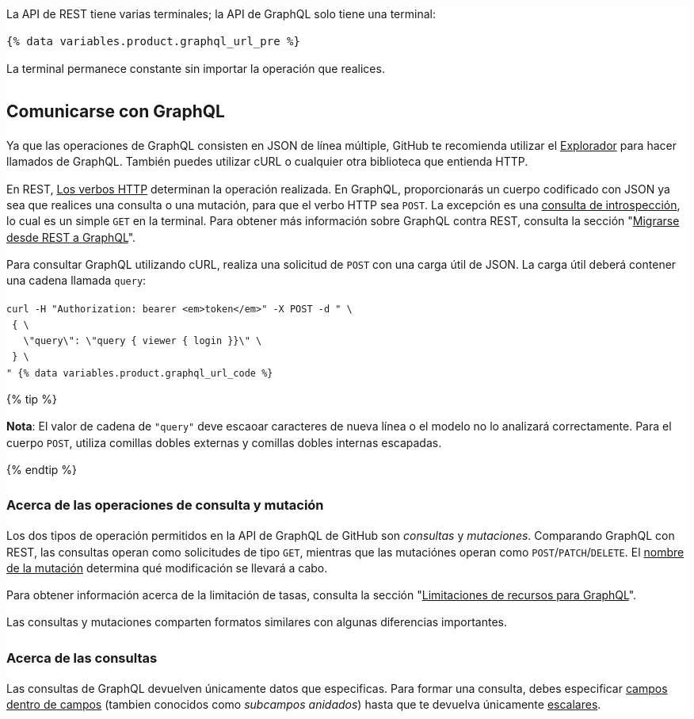 La API de REST tiene varias terminales; la API de GraphQL solo tiene una terminal:

<pre>{% data variables.product.graphql_url_pre %}</pre>

La terminal permanece constante sin importar la operación que realices.

## Comunicarse con GraphQL

Ya que las operaciones de GraphQL consisten en JSON de línea múltiple, GitHub te recomienda utilizar el [Explorador](/graphql/guides/using-the-explorer) para hacer llamados de GraphQL. También puedes utilizar cURL o cualquier otra biblioteca que entienda HTTP.

En REST, [Los verbos HTTP](/rest#http-verbs) determinan la operación realizada. En GraphQL, proporcionarás un cuerpo codificado con JSON ya sea que realices una consulta o una mutación, para que el verbo HTTP sea `POST`. La excepción es una [consulta de introspección](/graphql/guides/introduction-to-graphql#discovering-the-graphql-api), lo cual es un simple `GET` en la terminal. Para obtener más información sobre GraphQL contra REST, consulta la sección "[Migrarse desde REST a GraphQL](/graphql/guides/migrating-from-rest-to-graphql)".

Para consultar GraphQL utilizando cURL, realiza una solicitud de `POST` con una carga útil de JSON. La carga útil deberá contener una cadena llamada `query`:

```shell
curl -H "Authorization: bearer <em>token</em>" -X POST -d " \
 { \
   \"query\": \"query { viewer { login }}\" \
 } \
" {% data variables.product.graphql_url_code %}
```

{% tip %}

**Nota**: El valor de cadena de `"query"` deve escaoar caracteres de nueva línea o el modelo no lo analizará correctamente. Para el cuerpo `POST`, utiliza comillas dobles externas y comillas dobles internas escapadas.

{% endtip %}

### Acerca de las operaciones de consulta y mutación

Los dos tipos de operación permitidos en la API de GraphQL de GitHub son _consultas_ y _mutaciones_. Comparando GraphQL con REST, las consultas operan como solicitudes de tipo `GET`, mientras que las mutaciónes operan como `POST`/`PATCH`/`DELETE`. El [nombre de la mutación](/graphql/reference/mutations) determina qué modificación se llevará a cabo.

Para obtener información acerca de la limitación de tasas, consulta la sección "[Limitaciones de recursos para GraphQL](/graphql/overview/resource-limitations)".

Las consultas y mutaciones comparten formatos similares con algunas diferencias importantes.

### Acerca de las consultas

Las consultas de GraphQL devuelven únicamente datos que especificas. Para formar una consulta, debes especificar [campos dentro de campos](/graphql/guides/introduction-to-graphql#field) (tambien conocidos como _subcampos anidados_) hasta que te devuelva únicamente [escalares](/graphql/reference/scalars).
